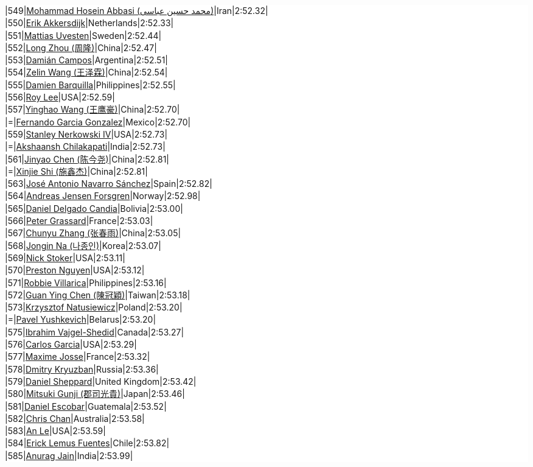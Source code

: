|549|[Mohammad Hosein Abbasi (محمد حسین عباسی)](https://www.worldcubeassociation.org/persons/2011ABBA01)|Iran|2:52.32|  
|550|[Erik Akkersdijk](https://www.worldcubeassociation.org/persons/2005AKKE01)|Netherlands|2:52.33|  
|551|[Mattias Uvesten](https://www.worldcubeassociation.org/persons/2013UVES01)|Sweden|2:52.44|  
|552|[Long Zhou (周隆)](https://www.worldcubeassociation.org/persons/2013ZHOU21)|China|2:52.47|  
|553|[Damián Campos](https://www.worldcubeassociation.org/persons/2015CAMP03)|Argentina|2:52.51|  
|554|[Zelin Wang (王泽霖)](https://www.worldcubeassociation.org/persons/2014WANG77)|China|2:52.54|  
|555|[Damien Barquilla](https://www.worldcubeassociation.org/persons/2016BARQ01)|Philippines|2:52.55|  
|556|[Roy Lee](https://www.worldcubeassociation.org/persons/2011LEER01)|USA|2:52.59|  
|557|[Yinghao Wang (王鹰豪)](https://www.worldcubeassociation.org/persons/2010WANG07)|China|2:52.70|  
|=|[Fernando Garcia Gonzalez](https://www.worldcubeassociation.org/persons/2016GONZ26)|Mexico|2:52.70|  
|559|[Stanley Nerkowski IV](https://www.worldcubeassociation.org/persons/2014NERK01)|USA|2:52.73|  
|=|[Akshaansh Chilakapati](https://www.worldcubeassociation.org/persons/2016CHIL02)|India|2:52.73|  
|561|[Jinyao Chen (陈今尧)](https://www.worldcubeassociation.org/persons/2015CHEN18)|China|2:52.81|  
|=|[Xinjie Shi (施鑫杰)](https://www.worldcubeassociation.org/persons/2016SHIX02)|China|2:52.81|  
|563|[José Antonio Navarro Sánchez](https://www.worldcubeassociation.org/persons/2015SANC18)|Spain|2:52.82|  
|564|[Andreas Jensen Forsgren](https://www.worldcubeassociation.org/persons/2016FORS08)|Norway|2:52.98|  
|565|[Daniel Delgado Candia](https://www.worldcubeassociation.org/persons/2015CAND01)|Bolivia|2:53.00|  
|566|[Peter Grassard](https://www.worldcubeassociation.org/persons/2016GRAS01)|France|2:53.03|  
|567|[Chunyu Zhang (张春雨)](https://www.worldcubeassociation.org/persons/2011ZHAN24)|China|2:53.05|  
|568|[Jongin Na (나종인)](https://www.worldcubeassociation.org/persons/2017NAJO01)|Korea|2:53.07|  
|569|[Nick Stoker](https://www.worldcubeassociation.org/persons/2016STOK01)|USA|2:53.11|  
|570|[Preston Nguyen](https://www.worldcubeassociation.org/persons/2009NGUY05)|USA|2:53.12|  
|571|[Robbie Villarica](https://www.worldcubeassociation.org/persons/2010VILL03)|Philippines|2:53.16|  
|572|[Guan Ying Chen (陳冠穎)](https://www.worldcubeassociation.org/persons/2011CHEN03)|Taiwan|2:53.18|  
|573|[Krzysztof Natusiewicz](https://www.worldcubeassociation.org/persons/2011NATU01)|Poland|2:53.20|  
|=|[Pavel Yushkevich](https://www.worldcubeassociation.org/persons/2013YUSH01)|Belarus|2:53.20|  
|575|[Ibrahim Vajgel-Shedid](https://www.worldcubeassociation.org/persons/2008VAJG01)|Canada|2:53.27|  
|576|[Carlos Garcia](https://www.worldcubeassociation.org/persons/2017GARC44)|USA|2:53.29|  
|577|[Maxime Josse](https://www.worldcubeassociation.org/persons/2015JOSS01)|France|2:53.32|  
|578|[Dmitry Kryuzban](https://www.worldcubeassociation.org/persons/2010KRYU01)|Russia|2:53.36|  
|579|[Daniel Sheppard](https://www.worldcubeassociation.org/persons/2009SHEP01)|United Kingdom|2:53.42|  
|580|[Mitsuki Gunji (郡司光貴)](https://www.worldcubeassociation.org/persons/2006GUNJ01)|Japan|2:53.46|  
|581|[Daniel Escobar](https://www.worldcubeassociation.org/persons/2014ESCO02)|Guatemala|2:53.52|  
|582|[Chris Chan](https://www.worldcubeassociation.org/persons/2014CHAN14)|Australia|2:53.58|  
|583|[An Le](https://www.worldcubeassociation.org/persons/2015LEAN01)|USA|2:53.59|  
|584|[Erick Lemus Fuentes](https://www.worldcubeassociation.org/persons/2013FUEN01)|Chile|2:53.82|  
|585|[Anurag Jain](https://www.worldcubeassociation.org/persons/2015JAIN03)|India|2:53.99|  